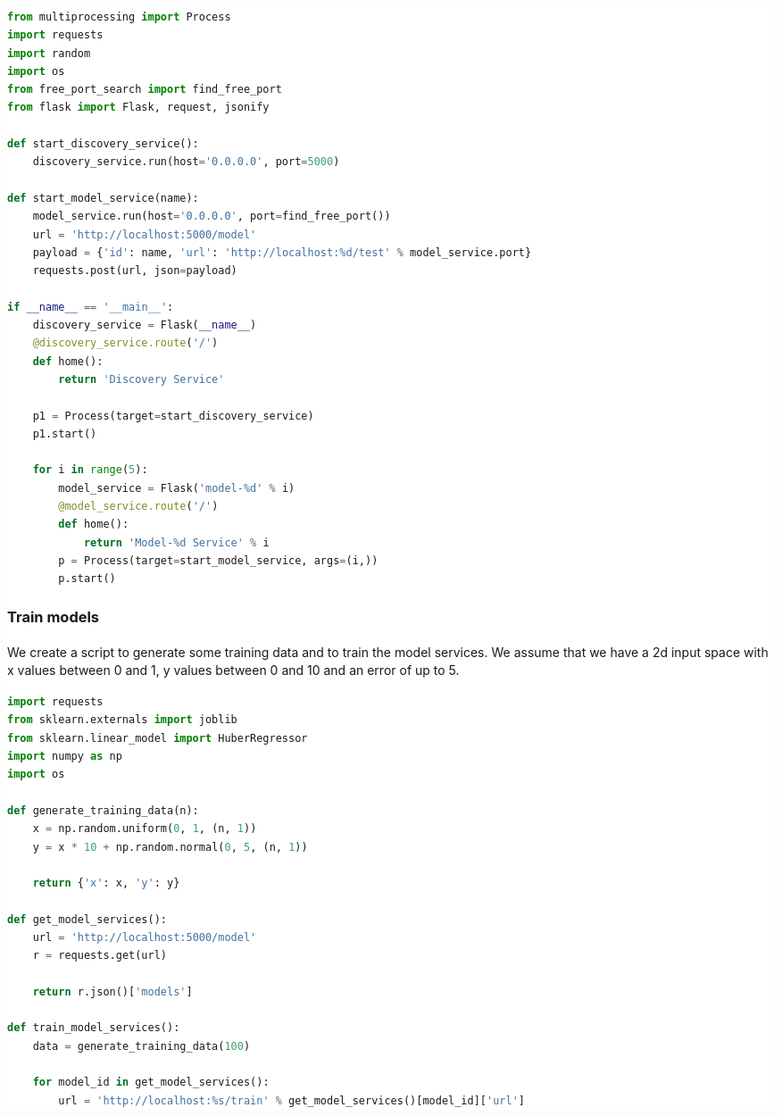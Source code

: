 ```python
from multiprocessing import Process
import requests
import random
import os
from free_port_search import find_free_port
from flask import Flask, request, jsonify

def start_discovery_service():
    discovery_service.run(host='0.0.0.0', port=5000)

def start_model_service(name):
    model_service.run(host='0.0.0.0', port=find_free_port())
    url = 'http://localhost:5000/model'
    payload = {'id': name, 'url': 'http://localhost:%d/test' % model_service.port}
    requests.post(url, json=payload)

if __name__ == '__main__':
    discovery_service = Flask(__name__)
    @discovery_service.route('/')
    def home():
        return 'Discovery Service'

    p1 = Process(target=start_discovery_service)
    p1.start()

    for i in range(5):
        model_service = Flask('model-%d' % i)
        @model_service.route('/')
        def home():
            return 'Model-%d Service' % i
        p = Process(target=start_model_service, args=(i,))
        p.start()
```

### Train models

We create a script to generate some training data and to train the model services.
We assume that we have a 2d input space with x values between 0 and 1, y values between 0 and 10 and an error of up to 5.

```python
import requests
from sklearn.externals import joblib
from sklearn.linear_model import HuberRegressor
import numpy as np
import os

def generate_training_data(n):
    x = np.random.uniform(0, 1, (n, 1))
    y = x * 10 + np.random.normal(0, 5, (n, 1))

    return {'x': x, 'y': y}

def get_model_services():
    url = 'http://localhost:5000/model'
    r = requests.get(url)

    return r.json()['models']

def train_model_services():
    data = generate_training_data(100)

    for model_id in get_model_services():
        url = 'http://localhost:%s/train' % get_model_services()[model_id]['url']
```